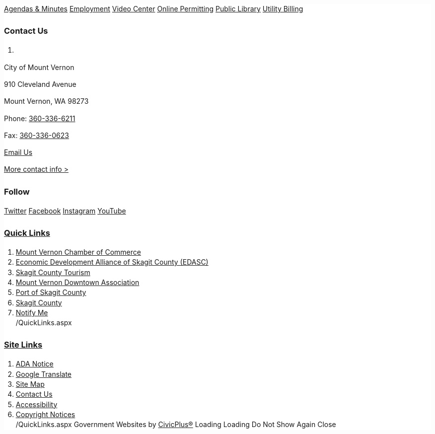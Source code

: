   [Agendas & Minutes](https://mountvernonwa.gov/agendacenter)   [Employment](http://www.governmentjobs.com/careers/mtvernonwa)   [Video Center](https://www.youtube.com/channel/UCUob_hcQUmd4S93YkletdrA)   [Online Permitting](https://ci-mountvernon-wa.smartgovcommunity.com/Public/Home)   [Public Library](https://mountvernonwa.gov/175/Library)   [Utility Billing](https://ipn.paymentus.com/cp/cmv)  

### Contact Us

 1.    

City of Mount Vernon   

910 Cleveland Avenue   

Mount Vernon, WA 98273   

Phone:  [360-336-6211]()    

Fax:  [360-336-0623]()    

 [Email Us](mailto:mvmayor@mountvernonwa.gov)    

 [More contact info >](https://mountvernonwa.gov/Directory.aspx)    

### Follow

  [Twitter](https://twitter.com/mountvernonwa)   [Facebook](https://www.facebook.com/Mt-Vernon-WA-154457071245372/)   [Instagram](https://mountvernonwa.gov/facebook)   [YouTube](https://www.youtube.com/channel/UCUob_hcQUmd4S93YkletdrA)  

###  [Quick Links](https://mountvernonwa.gov/QuickLinks.aspx?CID=11) 

 1.  [Mount Vernon Chamber of Commerce](http://www.mountvernonchamber.com/)  
 1.  [Economic Development Alliance of Skagit County (EDASC)](http://www.skagit.org/)  
 1.  [Skagit County Tourism](http://www.visitskagitvalley.com/)  
 1.  [Mount Vernon Downtown Association](http://www.mountvernondowntown.org/)  
 1.  [Port of Skagit County](http://www.portofskagit.com/)  
 1.  [Skagit County](http://www.skagitcounty.net/Departments/Home)  
 1.  [Notify Me](https://mountvernonwa.gov/list.aspx)  
 /QuickLinks.aspx 

###  [Site Links](https://mountvernonwa.gov/QuickLinks.aspx?CID=105) 

 1.  [ADA Notice](https://mountvernonwa.gov/936/ADA-Notice)  
 1.  [Google Translate](https://mountvernonwa-gov.translate.goog/?_x_tr_sl=auto&_x_tr_tl=es&_x_tr_hl=en)  
 1.  [Site Map](https://mountvernonwa.gov/sitemap)  
 1.  [Contact Us](https://mountvernonwa.gov/directory.aspx)  
 1.  [Accessibility](https://mountvernonwa.gov/Accessibility)  
 1.  [Copyright Notices](https://mountvernonwa.gov/site/copyright)  
 /QuickLinks.aspx Government Websites by [CivicPlus®](https://connect.civicplus.com/referral)  Loading Loading Do Not Show Again Close 

  []()  []()  